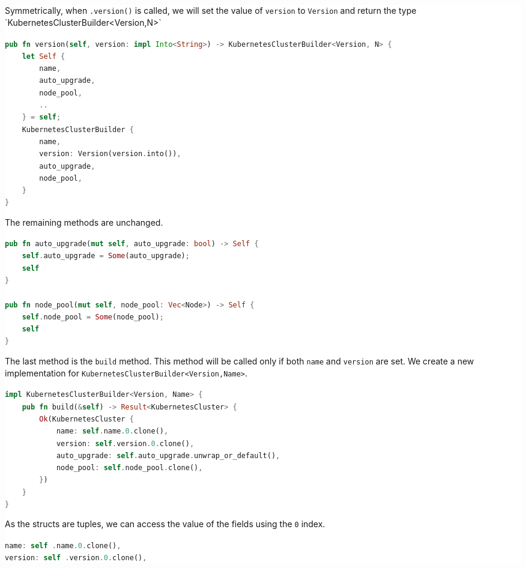 Symmetrically, when `.version()` is called, we will set the value of `version` to `Version` and return the type \`KubernetesClusterBuilder&lt;Version,N&gt;\`

```rust
pub fn version(self, version: impl Into<String>) -> KubernetesClusterBuilder<Version, N> {
    let Self {
        name,
        auto_upgrade,
        node_pool,
        ..
    } = self;
    KubernetesClusterBuilder {
        name,
        version: Version(version.into()),
        auto_upgrade,
        node_pool,
    }
}
```

The remaining methods are unchanged.

```rust
pub fn auto_upgrade(mut self, auto_upgrade: bool) -> Self {
    self.auto_upgrade = Some(auto_upgrade);
    self
}

pub fn node_pool(mut self, node_pool: Vec<Node>) -> Self {
    self.node_pool = Some(node_pool);
    self
}
```

The last method is the `build` method. This method will be called only if both `name` and `version` are set. We create a new implementation for `KubernetesClusterBuilder<Version,Name>`.

```rust
impl KubernetesClusterBuilder<Version, Name> {
    pub fn build(&self) -> Result<KubernetesCluster> {
        Ok(KubernetesCluster {
            name: self.name.0.clone(),
            version: self.version.0.clone(),
            auto_upgrade: self.auto_upgrade.unwrap_or_default(),
            node_pool: self.node_pool.clone(),
        })
    }
}
```

As the structs are tuples, we can access the value of the fields using the `0` index.

```rust
name: self .name.0.clone(),
version: self .version.0.clone(),
```
